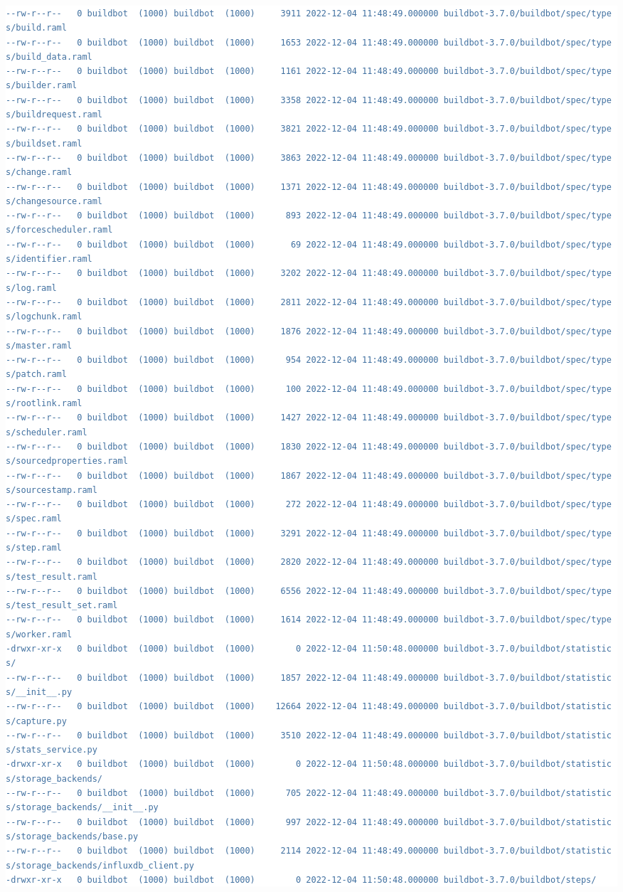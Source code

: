 ```diff
--rw-r--r--   0 buildbot  (1000) buildbot  (1000)     3911 2022-12-04 11:48:49.000000 buildbot-3.7.0/buildbot/spec/types/build.raml
--rw-r--r--   0 buildbot  (1000) buildbot  (1000)     1653 2022-12-04 11:48:49.000000 buildbot-3.7.0/buildbot/spec/types/build_data.raml
--rw-r--r--   0 buildbot  (1000) buildbot  (1000)     1161 2022-12-04 11:48:49.000000 buildbot-3.7.0/buildbot/spec/types/builder.raml
--rw-r--r--   0 buildbot  (1000) buildbot  (1000)     3358 2022-12-04 11:48:49.000000 buildbot-3.7.0/buildbot/spec/types/buildrequest.raml
--rw-r--r--   0 buildbot  (1000) buildbot  (1000)     3821 2022-12-04 11:48:49.000000 buildbot-3.7.0/buildbot/spec/types/buildset.raml
--rw-r--r--   0 buildbot  (1000) buildbot  (1000)     3863 2022-12-04 11:48:49.000000 buildbot-3.7.0/buildbot/spec/types/change.raml
--rw-r--r--   0 buildbot  (1000) buildbot  (1000)     1371 2022-12-04 11:48:49.000000 buildbot-3.7.0/buildbot/spec/types/changesource.raml
--rw-r--r--   0 buildbot  (1000) buildbot  (1000)      893 2022-12-04 11:48:49.000000 buildbot-3.7.0/buildbot/spec/types/forcescheduler.raml
--rw-r--r--   0 buildbot  (1000) buildbot  (1000)       69 2022-12-04 11:48:49.000000 buildbot-3.7.0/buildbot/spec/types/identifier.raml
--rw-r--r--   0 buildbot  (1000) buildbot  (1000)     3202 2022-12-04 11:48:49.000000 buildbot-3.7.0/buildbot/spec/types/log.raml
--rw-r--r--   0 buildbot  (1000) buildbot  (1000)     2811 2022-12-04 11:48:49.000000 buildbot-3.7.0/buildbot/spec/types/logchunk.raml
--rw-r--r--   0 buildbot  (1000) buildbot  (1000)     1876 2022-12-04 11:48:49.000000 buildbot-3.7.0/buildbot/spec/types/master.raml
--rw-r--r--   0 buildbot  (1000) buildbot  (1000)      954 2022-12-04 11:48:49.000000 buildbot-3.7.0/buildbot/spec/types/patch.raml
--rw-r--r--   0 buildbot  (1000) buildbot  (1000)      100 2022-12-04 11:48:49.000000 buildbot-3.7.0/buildbot/spec/types/rootlink.raml
--rw-r--r--   0 buildbot  (1000) buildbot  (1000)     1427 2022-12-04 11:48:49.000000 buildbot-3.7.0/buildbot/spec/types/scheduler.raml
--rw-r--r--   0 buildbot  (1000) buildbot  (1000)     1830 2022-12-04 11:48:49.000000 buildbot-3.7.0/buildbot/spec/types/sourcedproperties.raml
--rw-r--r--   0 buildbot  (1000) buildbot  (1000)     1867 2022-12-04 11:48:49.000000 buildbot-3.7.0/buildbot/spec/types/sourcestamp.raml
--rw-r--r--   0 buildbot  (1000) buildbot  (1000)      272 2022-12-04 11:48:49.000000 buildbot-3.7.0/buildbot/spec/types/spec.raml
--rw-r--r--   0 buildbot  (1000) buildbot  (1000)     3291 2022-12-04 11:48:49.000000 buildbot-3.7.0/buildbot/spec/types/step.raml
--rw-r--r--   0 buildbot  (1000) buildbot  (1000)     2820 2022-12-04 11:48:49.000000 buildbot-3.7.0/buildbot/spec/types/test_result.raml
--rw-r--r--   0 buildbot  (1000) buildbot  (1000)     6556 2022-12-04 11:48:49.000000 buildbot-3.7.0/buildbot/spec/types/test_result_set.raml
--rw-r--r--   0 buildbot  (1000) buildbot  (1000)     1614 2022-12-04 11:48:49.000000 buildbot-3.7.0/buildbot/spec/types/worker.raml
-drwxr-xr-x   0 buildbot  (1000) buildbot  (1000)        0 2022-12-04 11:50:48.000000 buildbot-3.7.0/buildbot/statistics/
--rw-r--r--   0 buildbot  (1000) buildbot  (1000)     1857 2022-12-04 11:48:49.000000 buildbot-3.7.0/buildbot/statistics/__init__.py
--rw-r--r--   0 buildbot  (1000) buildbot  (1000)    12664 2022-12-04 11:48:49.000000 buildbot-3.7.0/buildbot/statistics/capture.py
--rw-r--r--   0 buildbot  (1000) buildbot  (1000)     3510 2022-12-04 11:48:49.000000 buildbot-3.7.0/buildbot/statistics/stats_service.py
-drwxr-xr-x   0 buildbot  (1000) buildbot  (1000)        0 2022-12-04 11:50:48.000000 buildbot-3.7.0/buildbot/statistics/storage_backends/
--rw-r--r--   0 buildbot  (1000) buildbot  (1000)      705 2022-12-04 11:48:49.000000 buildbot-3.7.0/buildbot/statistics/storage_backends/__init__.py
--rw-r--r--   0 buildbot  (1000) buildbot  (1000)      997 2022-12-04 11:48:49.000000 buildbot-3.7.0/buildbot/statistics/storage_backends/base.py
--rw-r--r--   0 buildbot  (1000) buildbot  (1000)     2114 2022-12-04 11:48:49.000000 buildbot-3.7.0/buildbot/statistics/storage_backends/influxdb_client.py
-drwxr-xr-x   0 buildbot  (1000) buildbot  (1000)        0 2022-12-04 11:50:48.000000 buildbot-3.7.0/buildbot/steps/
```